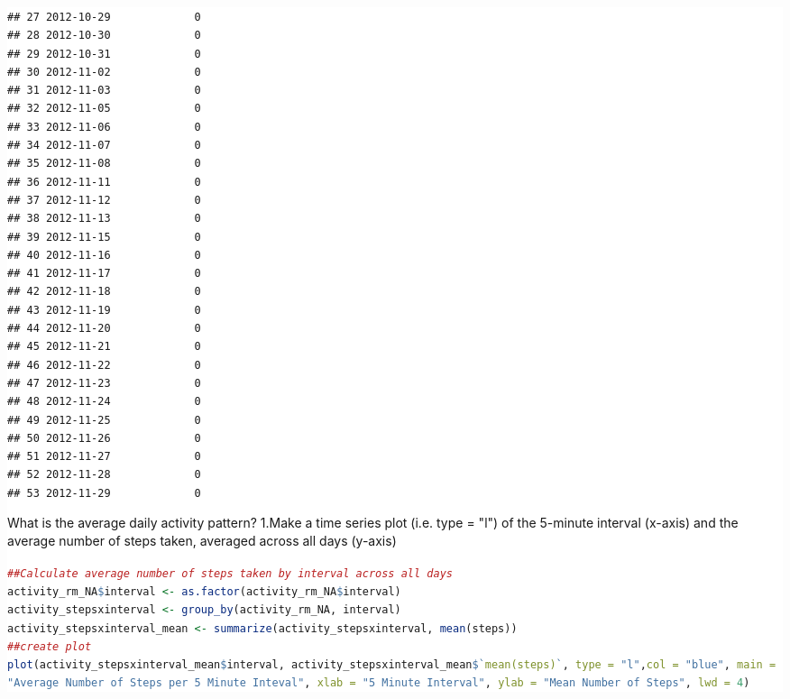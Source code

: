 ```
## 27 2012-10-29             0
## 28 2012-10-30             0
## 29 2012-10-31             0
## 30 2012-11-02             0
## 31 2012-11-03             0
## 32 2012-11-05             0
## 33 2012-11-06             0
## 34 2012-11-07             0
## 35 2012-11-08             0
## 36 2012-11-11             0
## 37 2012-11-12             0
## 38 2012-11-13             0
## 39 2012-11-15             0
## 40 2012-11-16             0
## 41 2012-11-17             0
## 42 2012-11-18             0
## 43 2012-11-19             0
## 44 2012-11-20             0
## 45 2012-11-21             0
## 46 2012-11-22             0
## 47 2012-11-23             0
## 48 2012-11-24             0
## 49 2012-11-25             0
## 50 2012-11-26             0
## 51 2012-11-27             0
## 52 2012-11-28             0
## 53 2012-11-29             0
```
What is the average daily activity pattern?
1.Make a time series plot (i.e. type = "l") of the 5-minute interval (x-axis) and the average number of steps taken, averaged across all days (y-axis)


```r
##Calculate average number of steps taken by interval across all days
activity_rm_NA$interval <- as.factor(activity_rm_NA$interval)
activity_stepsxinterval <- group_by(activity_rm_NA, interval)
activity_stepsxinterval_mean <- summarize(activity_stepsxinterval, mean(steps))
##create plot
plot(activity_stepsxinterval_mean$interval, activity_stepsxinterval_mean$`mean(steps)`, type = "l",col = "blue", main = "Average Number of Steps per 5 Minute Inteval", xlab = "5 Minute Interval", ylab = "Mean Number of Steps", lwd = 4)
```
